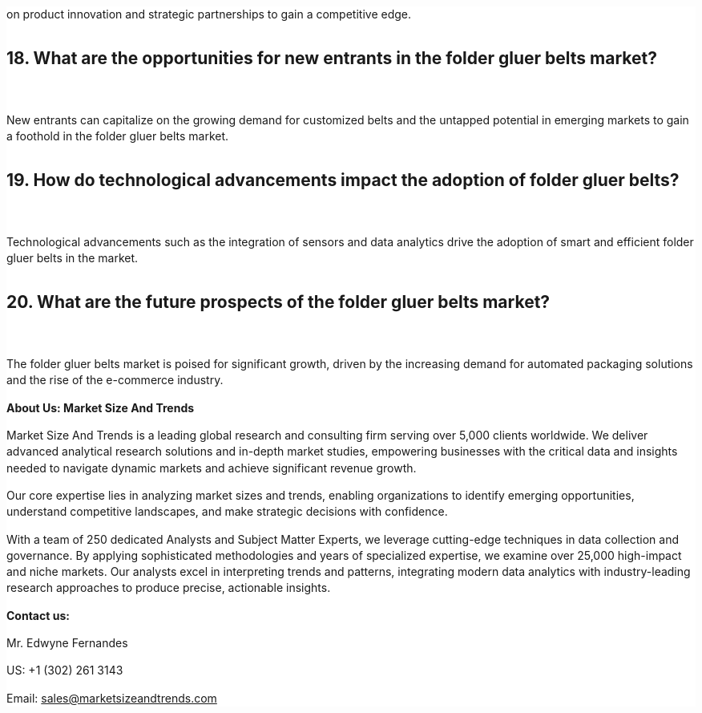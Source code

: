 on product innovation and strategic partnerships to gain a competitive edge.</p> <h2>18. What are the opportunities for new entrants in the folder gluer belts market?</h2> <p>&nbsp;</p><p>New entrants can capitalize on the growing demand for customized belts and the untapped potential in emerging markets to gain a foothold in the folder gluer belts market.</p> <h2>19. How do technological advancements impact the adoption of folder gluer belts?</h2> <p>&nbsp;</p><p>Technological advancements such as the integration of sensors and data analytics drive the adoption of smart and efficient folder gluer belts in the market.</p> <h2>20. What are the future prospects of the folder gluer belts market?</h2> <p>&nbsp;</p><p>The folder gluer belts market is poised for significant growth, driven by the increasing demand for automated packaging solutions and the rise of the e-commerce industry.</p></body></html></p><p><strong>About Us:&nbsp;Market Size And Trends</strong></p><p>Market Size And Trends&nbsp;is a leading global research and consulting firm serving over 5,000 clients worldwide. We deliver advanced analytical research solutions and in-depth market studies, empowering businesses with the critical data and insights needed to navigate dynamic markets and achieve significant revenue growth.</p><p>Our core expertise lies in analyzing market sizes and trends, enabling organizations to identify emerging opportunities, understand competitive landscapes, and make strategic decisions with confidence.</p><p>With a team of 250 dedicated Analysts and Subject Matter Experts, we leverage cutting-edge techniques in data collection and governance. By applying sophisticated methodologies and years of specialized expertise, we examine over 25,000 high-impact and niche markets. Our analysts excel in interpreting trends and patterns, integrating modern data analytics with industry-leading research approaches to produce precise, actionable insights.</p><p><strong>Contact us:</strong></p><p>Mr. Edwyne Fernandes</p><p>US: +1 (302) 261 3143</p><p>Email: <a href="mailto:sales@marketsizeandtrends.com">sales@marketsizeandtrends.com</a>&nbsp;</p>
